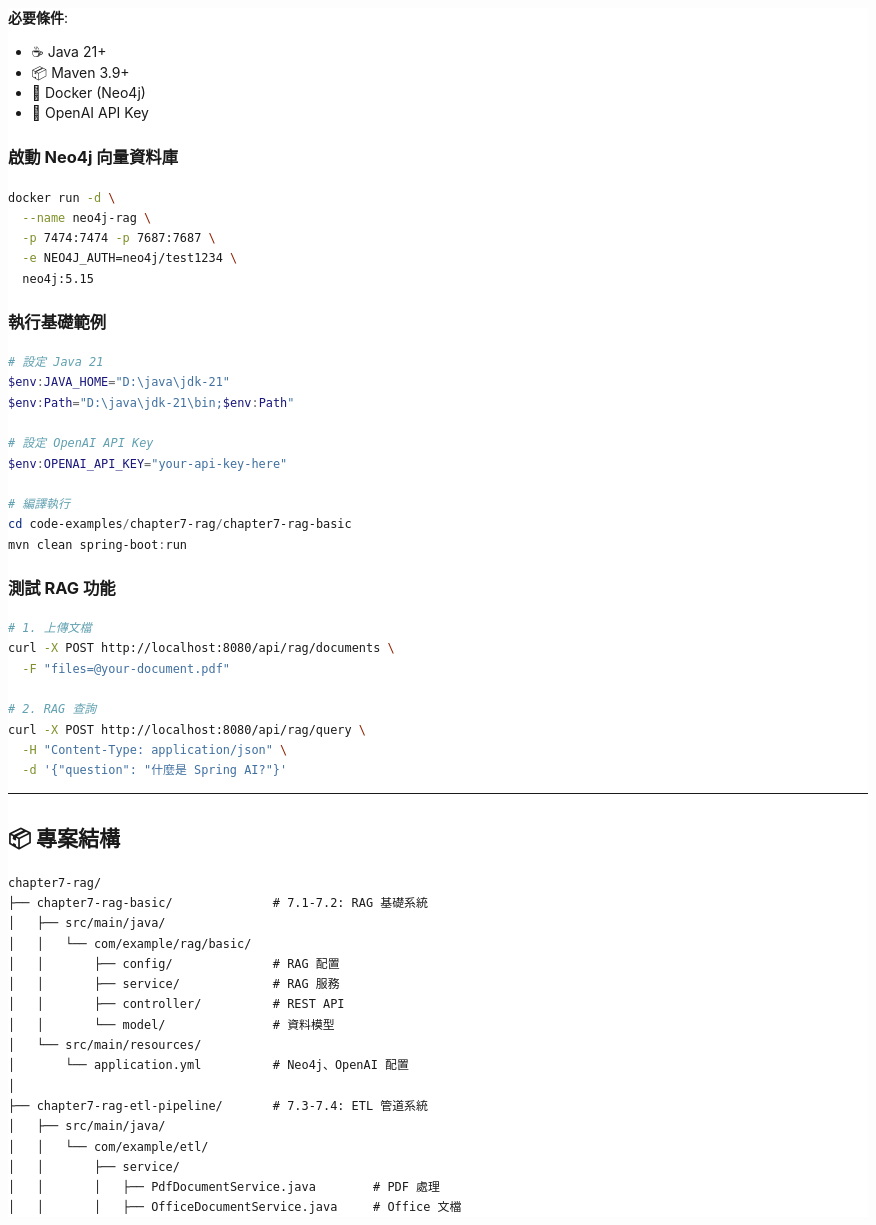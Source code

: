 **必要條件**:
- ☕ Java 21+
- 📦 Maven 3.9+
- 🐳 Docker (Neo4j)
- 🔑 OpenAI API Key

### 啟動 Neo4j 向量資料庫

```bash
docker run -d \
  --name neo4j-rag \
  -p 7474:7474 -p 7687:7687 \
  -e NEO4J_AUTH=neo4j/test1234 \
  neo4j:5.15
```

### 執行基礎範例

```powershell
# 設定 Java 21
$env:JAVA_HOME="D:\java\jdk-21"
$env:Path="D:\java\jdk-21\bin;$env:Path"

# 設定 OpenAI API Key
$env:OPENAI_API_KEY="your-api-key-here"

# 編譯執行
cd code-examples/chapter7-rag/chapter7-rag-basic
mvn clean spring-boot:run
```

### 測試 RAG 功能

```bash
# 1. 上傳文檔
curl -X POST http://localhost:8080/api/rag/documents \
  -F "files=@your-document.pdf"

# 2. RAG 查詢
curl -X POST http://localhost:8080/api/rag/query \
  -H "Content-Type: application/json" \
  -d '{"question": "什麼是 Spring AI?"}'
```

---

## 📦 專案結構

```
chapter7-rag/
├── chapter7-rag-basic/              # 7.1-7.2: RAG 基礎系統
│   ├── src/main/java/
│   │   └── com/example/rag/basic/
│   │       ├── config/              # RAG 配置
│   │       ├── service/             # RAG 服務
│   │       ├── controller/          # REST API
│   │       └── model/               # 資料模型
│   └── src/main/resources/
│       └── application.yml          # Neo4j、OpenAI 配置
│
├── chapter7-rag-etl-pipeline/       # 7.3-7.4: ETL 管道系統
│   ├── src/main/java/
│   │   └── com/example/etl/
│   │       ├── service/
│   │       │   ├── PdfDocumentService.java        # PDF 處理
│   │       │   ├── OfficeDocumentService.java     # Office 文檔
```